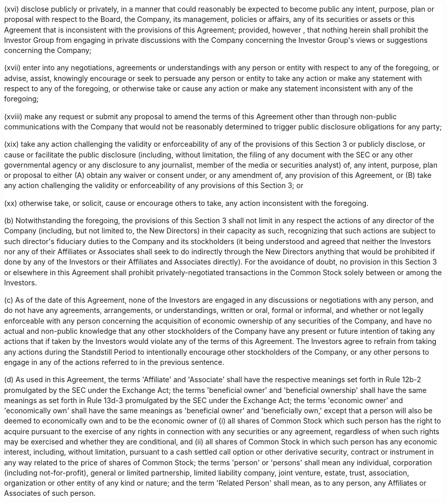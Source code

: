 (xvi) disclose publicly or privately, in a manner that could reasonably be expected to become public any intent, purpose, plan or proposal with respect to the Board, the Company, its management, policies or affairs, any of its securities or assets or this Agreement that is inconsistent with the provisions of this Agreement; provided, however , that nothing herein shall prohibit the Investor Group from engaging in private discussions with the Company concerning the Investor Group's views or suggestions concerning the Company;

(xvii)  enter into any negotiations, agreements or understandings with any person or entity with respect to any of the foregoing, or advise, assist, knowingly encourage or seek to persuade any person or entity to take any action or make any statement with respect to any of the foregoing, or otherwise take or cause any action or make any statement inconsistent with any of the foregoing;

(xviii) make any request or submit any proposal to amend the terms of this Agreement other than through non-public communications with the Company that would not be reasonably determined to trigger public disclosure obligations for any party;

(xix)  take any action challenging the validity or enforceability of any of the provisions of this Section 3 or publicly disclose, or cause or facilitate the public disclosure (including, without limitation, the filing of any document with the SEC or any other governmental agency or any disclosure to any journalist, member of the media or securities analyst) of, any intent, purpose, plan or proposal to either (A) obtain any waiver or consent under, or any amendment of, any provision of this Agreement, or (B) take any action challenging the validity or enforceability of any provisions of this Section 3; or

(xx) otherwise take, or solicit, cause or encourage others to take, any action inconsistent with the foregoing.

(b) Notwithstanding the foregoing, the provisions of this Section 3 shall not limit in any respect the actions of any director of the Company (including, but not limited to, the New Directors) in their capacity as such, recognizing that such actions are subject to such director's fiduciary duties to the Company and its stockholders (it being understood and agreed that neither the Investors nor any of their Affiliates or Associates shall seek to do indirectly through the New Directors anything that would be prohibited if done by any of the Investors or their Affiliates and Associates directly). For the avoidance of doubt, no provision in this Section 3 or elsewhere in this Agreement shall prohibit privately-negotiated transactions in the Common Stock solely between or among the Investors.

(c) As of the date of this Agreement, none of the Investors are engaged in any discussions or negotiations with any person, and do not have any agreements, arrangements, or understandings, written or oral, formal or informal, and whether or not legally enforceable with any person concerning the acquisition of economic ownership of any securities of the Company, and have no actual and non-public knowledge that any other stockholders of the Company have any present or future intention of taking any actions that if taken by the Investors would violate any of the terms of this Agreement. The Investors agree to refrain from taking any actions during the Standstill Period to intentionally encourage other stockholders of the Company, or any other persons to engage in any of the actions referred to in the previous sentence.

(d) As used in this Agreement, the terms 'Affiliate' and 'Associate' shall have the respective meanings set forth in Rule 12b-2 promulgated by the SEC under the Exchange Act; the terms 'beneficial owner' and 'beneficial ownership' shall have the same meanings as set forth in Rule 13d-3 promulgated by the SEC under the Exchange Act; the terms 'economic owner' and 'economically own' shall have the same meanings as 'beneficial owner' and 'beneficially own,' except that a person will also be deemed to economically own and to be the economic owner of (i) all shares of Common Stock which such person has the right to acquire pursuant to the exercise of any rights in connection with any securities or any agreement, regardless of when such rights may be exercised and whether they are conditional, and (ii) all shares of Common Stock in which such person has any economic interest, including, without limitation, pursuant to a cash settled call option or other derivative security, contract or instrument in any way related to the price of shares of Common Stock; the terms 'person' or 'persons' shall mean any individual, corporation (including not-for-profit), general or limited partnership, limited liability company, joint venture, estate, trust, association, organization or other entity of any kind or nature; and the term 'Related Person' shall mean, as to any person, any Affiliates or Associates of such person.
